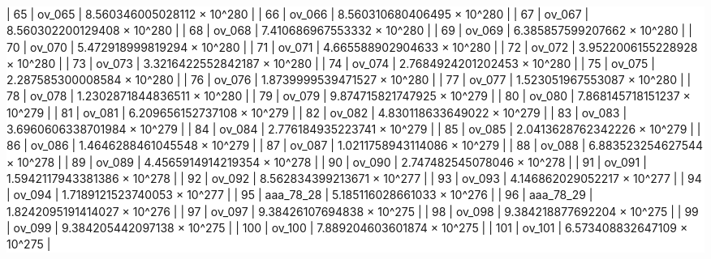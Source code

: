 | 65 | ov_065 | 8.560346005028112 × 10^280 |
| 66 | ov_066 | 8.560310680406495 × 10^280 |
| 67 | ov_067 | 8.560302200129408 × 10^280 |
| 68 | ov_068 | 7.410686967553332 × 10^280 |
| 69 | ov_069 | 6.385857599207662 × 10^280 |
| 70 | ov_070 | 5.472918999819294 × 10^280 |
| 71 | ov_071 | 4.665588902904633 × 10^280 |
| 72 | ov_072 | 3.9522006155228928 × 10^280 |
| 73 | ov_073 | 3.3216422552842187 × 10^280 |
| 74 | ov_074 | 2.7684924201202453 × 10^280 |
| 75 | ov_075 | 2.287585300008584 × 10^280 |
| 76 | ov_076 | 1.8739999539471527 × 10^280 |
| 77 | ov_077 | 1.523051967553087 × 10^280 |
| 78 | ov_078 | 1.2302871844836511 × 10^280 |
| 79 | ov_079 | 9.874715821747925 × 10^279 |
| 80 | ov_080 | 7.868145718151237 × 10^279 |
| 81 | ov_081 | 6.209656152737108 × 10^279 |
| 82 | ov_082 | 4.830118633649022 × 10^279 |
| 83 | ov_083 | 3.6960606338701984 × 10^279 |
| 84 | ov_084 | 2.776184935223741 × 10^279 |
| 85 | ov_085 | 2.0413628762342226 × 10^279 |
| 86 | ov_086 | 1.4646288461045548 × 10^279 |
| 87 | ov_087 | 1.0211758943114086 × 10^279 |
| 88 | ov_088 | 6.883523254627544 × 10^278 |
| 89 | ov_089 | 4.4565914914219354 × 10^278 |
| 90 | ov_090 | 2.747482545078046 × 10^278 |
| 91 | ov_091 | 1.5942117943381386 × 10^278 |
| 92 | ov_092 | 8.562834399213671 × 10^277 |
| 93 | ov_093 | 4.146862029052217 × 10^277 |
| 94 | ov_094 | 1.7189121523740053 × 10^277 |
| 95 | aaa_78_28 | 5.185116028661033 × 10^276 |
| 96 | aaa_78_29 | 1.8242095191414027 × 10^276 |
| 97 | ov_097 | 9.38426107694838 × 10^275 |
| 98 | ov_098 | 9.384218877692204 × 10^275 |
| 99 | ov_099 | 9.384205442097138 × 10^275 |
| 100 | ov_100 | 7.889204603601874 × 10^275 |
| 101 | ov_101 | 6.573408832647109 × 10^275 |